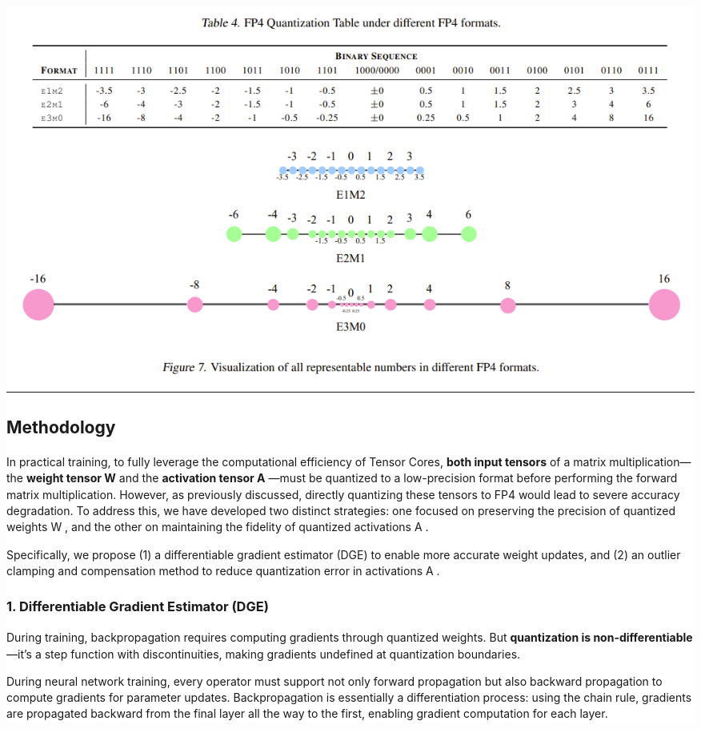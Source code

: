 ![Image](/images/posts/2025-07-04-analysis-fp4/fp4_formats.png)

---

## Methodology

In practical training, to fully leverage the computational efficiency of Tensor Cores, **both input tensors** of a matrix multiplication—the **weight tensor W** and the **activation tensor A** —must be quantized to a low-precision format before performing the forward matrix multiplication. However, as previously discussed, directly quantizing these tensors to FP4 would lead to severe accuracy degradation. To address this, we have developed two distinct strategies: one focused on preserving the precision of quantized weights W , and the other on maintaining the fidelity of quantized activations A . 

Specifically, we propose (1) a differentiable gradient estimator (DGE) to enable more accurate weight updates, and (2) an outlier clamping and compensation method to reduce quantization error in activations A .

### 1. Differentiable Gradient Estimator (DGE)

During training, backpropagation requires computing gradients through quantized weights. But **quantization is non-differentiable**—it’s a step function with discontinuities, making gradients undefined at quantization boundaries.

During neural network training, every operator must support not only forward propagation but also backward propagation to compute gradients for parameter updates. Backpropagation is essentially a differentiation process: using the chain rule, gradients are propagated backward from the final layer all the way to the first, enabling gradient computation for each layer.
